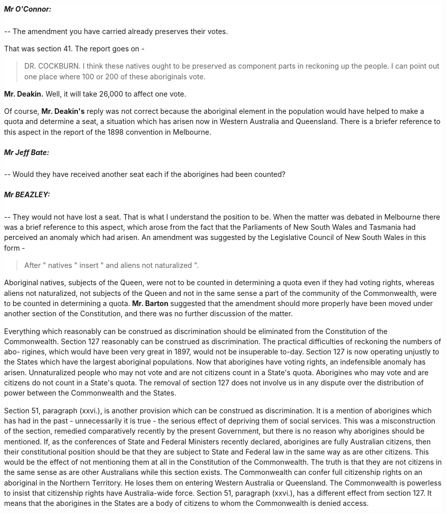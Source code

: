##### Mr O'Connor:

-- The amendment you have carried already preserves their votes. 

That was section 41. The report goes on - 

  >DR. COCKBURN. I think these natives ought to be preserved as component parts in reckoning up the people. I can point out one place where 100 or 200 of these aboriginals vote. 
  >
  >
 **Mr. Deakin.** Well, it will take 26,000 to affect one vote. 

Of course,  **Mr. Deakin's**  reply was not correct because the aboriginal element in the population would have helped to make a quota and determine a seat, a situation which has arisen now in Western Australia and Queensland. There is a briefer reference to this aspect in the report of the 1898 convention in Melbourne. 

##### Mr Jeff Bate:

-- Would they have received another seat each if the aborigines had been counted? 

##### Mr BEAZLEY:

-- They would not have lost a seat. That is what I understand the position to be. When the matter was debated in Melbourne there was a brief reference to this aspect, which arose from the fact that the Parliaments of New South Wales and Tasmania had perceived an anomaly which had arisen. An amendment was suggested by the Legislative Council of New South Wales in this form - 

  >After " natives " insert " and aliens not naturalized ". 

Aboriginal natives, subjects of the Queen, were not to be counted in determining a quota even if they had voting rights, whereas aliens not naturalized, not subjects of the Queen and not in the same sense a part of the community of the Commonwealth, were to be counted in determining a quota.  **Mr. Barton**  suggested that the amendment should more properly have been moved under another section of the Constitution, and there was no further discussion of the matter. 

Everything which reasonably can be construed as discrimination should be eliminated from the Constitution of the Commonwealth. Section 127 reasonably can be construed as discrimination. The practical difficulties of reckoning the numbers of abo- rigines, which would have been very great in 1897, would not be insuperable to-day. Section 127 is now operating unjustly to the States which have the largest aboriginal populations. Now that aborigines have voting rights, an indefensible anomaly has arisen. Unnaturalized people who may not vote and are not citizens count in a State's quota. Aborigines who may vote and are citizens do not count in a State's quota. The removal of section 127 does not involve us in any dispute over the distribution of power between the Commonwealth and the States. 

Section 51, paragraph (xxvi.), is another provision which can be construed as discrimination. It is a mention of aborigines which has had in the past - unnecessarily it is true - the serious effect of depriving them of social services. This was a misconstruction of the section, remedied comparatively recently by the present Government, but there is no reason why aborigines should be mentioned. If, as the conferences of State and Federal Ministers recently declared, aborigines are fully Australian citizens, then their constitutional position should be that they are subject to State and Federal law in the same way as are other citizens. This would be the effect of not mentioning them at all in the Constitution of the Commonwealth. The truth is that they are not citizens in the same sense as are other Australians while this section exists. The Commonwealth can confer full citizenship rights on an aboriginal in the Northern Territory. He loses them on entering Western Australia or Queensland. The Commonwealth is powerless to insist that citizenship rights have Australia-wide force. Section 51, paragraph (xxvi.), has a different effect from section 127. It means that the aborigines in the States are a body of citizens to whom the Commonwealth is denied access. 
